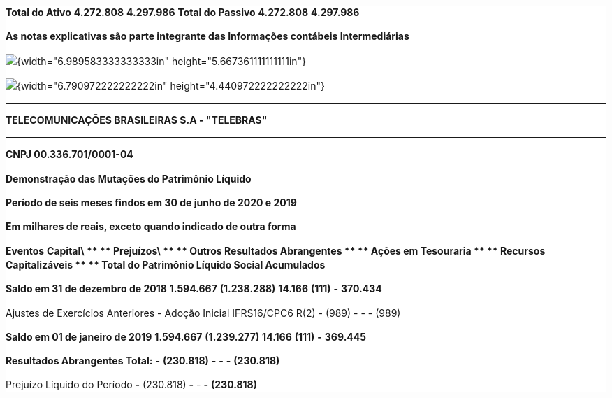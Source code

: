   **Total do Ativo**                                                                                   **4.272.808**       **4.297.986**       **Total do Passivo**                                                      **4.272.808**       **4.297.986**    
                                                                                                                                                                                                                                                              
  **As notas explicativas são parte integrante das Informações contábeis Intermediárias**                                                                                                                                                                     

![](media/image4.emf){width="6.989583333333333in" height="5.667361111111111in"}

![](media/image5.emf){width="6.790972222222222in" height="4.440972222222222in"}

  -------------------------------------------------------------------------------------------------------------------------------------------------------------------------------------------------------------------------------------------------------------------------------------------------
  **TELECOMUNICAÇÕES BRASILEIRAS S.A - \"TELEBRAS\"**                                                                                                                                                                                                             
  ----------------------------------------------------------------------------------------- --------------- ------- ----------------- ------- ----------------------------------- ------- ------------------------- ------- ----------------------------- ------- ---------------------------------
  **CNPJ 00.336.701/0001-04**                                                                                                                                                                                                                                     

  **Demonstração das Mutações do Patrimônio Líquido**                                                                                                                                                                                                             

  **Período de seis meses findos em 30 de junho de 2020 e 2019**                                                                                                                                                                                                  

  **Em milhares de reais, exceto quando indicado de outra forma**                                                                                                                                                                                                 

                                                                                                                                                                                                                                                                  

                                                                                                                                                                                                                                                                  

  **Eventos**                                                                               **Capital\      ** **   **Prejuízos\      ** **   **Outros Resultados Abrangentes**   ** **   **Ações em Tesouraria**   ** **   **Recursos Capitalizáveis**   ** **   **Total do Patrimônio Líquido**
                                                                                            Social**                Acumulados**                                                                                                                                  

                                                                                                                                                                                                                                                                  

  **Saldo em 31 de dezembro de 2018**                                                       **1.594.667**           **(1.238.288)**           **14.166**                                  **(111)**                         **-**                                 **370.434**

  Ajustes de Exercícios Anteriores - Adoção Inicial IFRS16/CPC6 R(2)                        \-                      \(989\)                   \-                                          \-                                \-                                    \(989\)

  **Saldo em 01 de janeiro de 2019**                                                        **1.594.667**           **(1.239.277)**           **14.166**                                  **(111)**                         **-**                                 **369.445**

                                                                                                                                                                                                                                                                  

  **Resultados Abrangentes Total:**                                                         **-**                   **(230.818)**             **-**                                       **-**                             **-**                                 **(230.818)**

  Prejuízo Líquido do Período                                                               **-**                   (230.818)                 **-**                                       \-                                **-**                                 **(230.818)**
